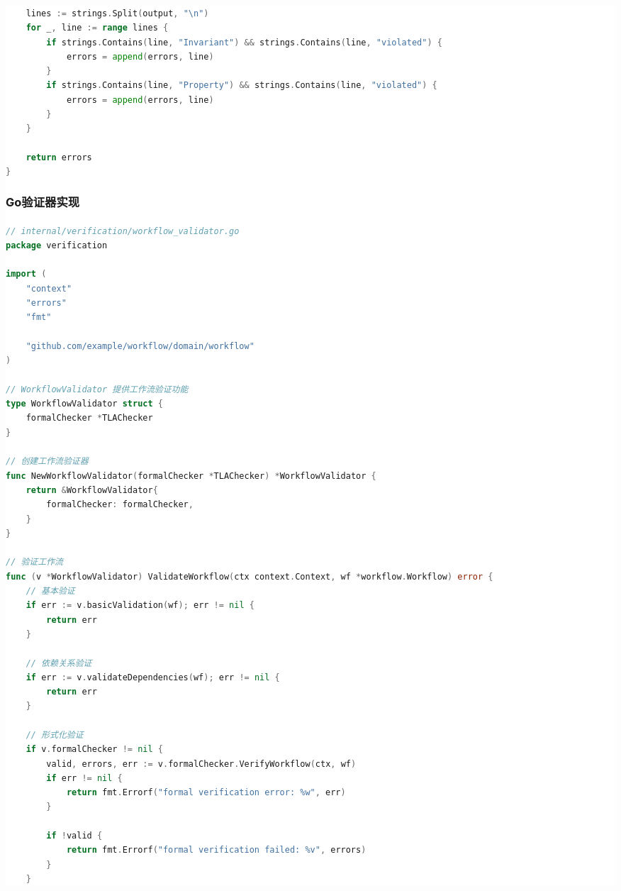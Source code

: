 ```go
    lines := strings.Split(output, "\n")
    for _, line := range lines {
        if strings.Contains(line, "Invariant") && strings.Contains(line, "violated") {
            errors = append(errors, line)
        }
        if strings.Contains(line, "Property") && strings.Contains(line, "violated") {
            errors = append(errors, line)
        }
    }
    
    return errors
}
```

### Go验证器实现

```go
// internal/verification/workflow_validator.go
package verification

import (
    "context"
    "errors"
    "fmt"
    
    "github.com/example/workflow/domain/workflow"
)

// WorkflowValidator 提供工作流验证功能
type WorkflowValidator struct {
    formalChecker *TLAChecker
}

// 创建工作流验证器
func NewWorkflowValidator(formalChecker *TLAChecker) *WorkflowValidator {
    return &WorkflowValidator{
        formalChecker: formalChecker,
    }
}

// 验证工作流
func (v *WorkflowValidator) ValidateWorkflow(ctx context.Context, wf *workflow.Workflow) error {
    // 基本验证
    if err := v.basicValidation(wf); err != nil {
        return err
    }
    
    // 依赖关系验证
    if err := v.validateDependencies(wf); err != nil {
        return err
    }
    
    // 形式化验证
    if v.formalChecker != nil {
        valid, errors, err := v.formalChecker.VerifyWorkflow(ctx, wf)
        if err != nil {
            return fmt.Errorf("formal verification error: %w", err)
        }
        
        if !valid {
            return fmt.Errorf("formal verification failed: %v", errors)
        }
    }
```